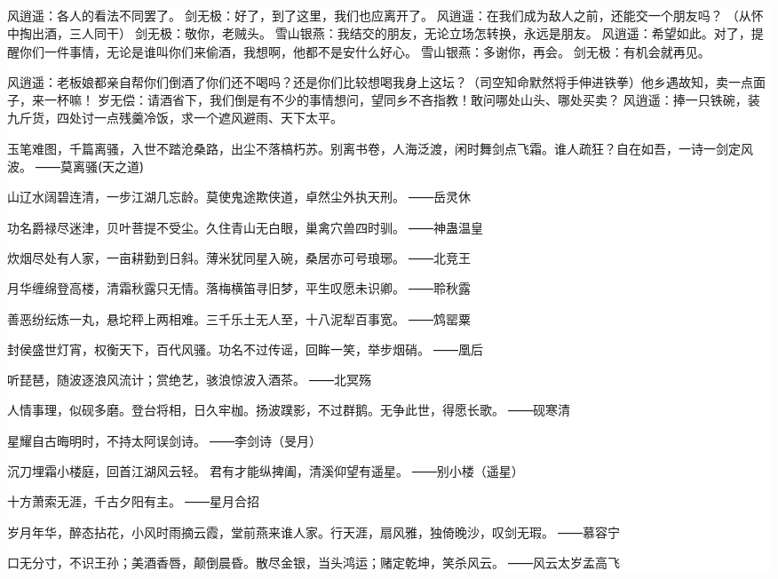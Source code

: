 风逍遥：各人的看法不同罢了。
剑无极：好了，到了这里，我们也应离开了。
风逍遥：在我们成为敌人之前，还能交一个朋友吗？
（从怀中掏出酒，三人同干）
剑无极：敬你，老贼头。
雪山银燕：我结交的朋友，无论立场怎转换，永远是朋友。
风逍遥：希望如此。对了，提醒你们一件事情，无论是谁叫你们来偷酒，我想啊，他都不是安什么好心。
雪山银燕：多谢你，再会。
剑无极：有机会就再见。


风逍遥：老板娘都亲自帮你们倒酒了你们还不喝吗？还是你们比较想喝我身上这坛？（司空知命默然将手伸进铁拳）他乡遇故知，卖一点面子，来一杯嘛！
岁无偿：请酒省下，我们倒是有不少的事情想问，望同乡不吝指教！敢问哪处山头、哪处买卖？
风逍遥：捧一只铁碗，装九斤货，四处讨一点残羹冷饭，求一个遮风避雨、天下太平。

玉笔难图，千篇离骚，入世不踏沧桑路，出尘不落槁朽苏。别离书卷，人海泛渡，闲时舞剑点飞霜。谁人疏狂？自在如吾，一诗一剑定风波。    ——莫离骚(天之道)

山辽水阔碧连清，一步江湖几忘龄。莫使鬼途欺侠道，卓然尘外执天刑。    ——岳灵休

功名爵禄尽迷津，贝叶菩提不受尘。久住青山无白眼，巢禽穴兽四时驯。    ——神蛊温皇

炊烟尽处有人家，一亩耕勤到日斜。薄米犹同星入碗，桑居亦可号琅琊。    ——北竞王

月华缠绵登高楼，清霜秋露只无情。落梅横笛寻旧梦，平生叹愿未识卿。    ——聆秋露

善恶纷纭炼一丸，悬坨秤上两相难。三千乐土无人至，十八泥犁百事宽。    ——鸩罂粟

封侯盛世灯宵，权衡天下，百代风骚。功名不过传谣，回眸一笑，举步烟硝。    ——凰后

听琵琶，随波逐浪风流计；赏绝艺，骇浪惊波入酒茶。    ——北冥殇

人情事理，似砚多磨。登台将相，日久牢枷。扬波蹼影，不过群鹅。无争此世，得愿长歌。    ——砚寒清

星耀自古晦明时，不持太阿误剑诗。      ——李剑诗（旻月）

沉刀埋霜小楼庭，回首江湖风云轻。 君有才能纵捭阖，清溪仰望有遥星。     ——别小楼（遥星）

十方萧索无涯，千古夕阳有主。    ——星月合招

岁月年华，醉态拈花，小风时雨摘云霞，堂前燕来谁人家。行天涯，扇风雅，独倚晚沙，叹剑无瑕。      ——慕容宁

口无分寸，不识王孙；美酒香唇，颠倒晨昏。散尽金银，当头鸿运；赌定乾坤，笑杀风云。      ——风云太岁孟高飞